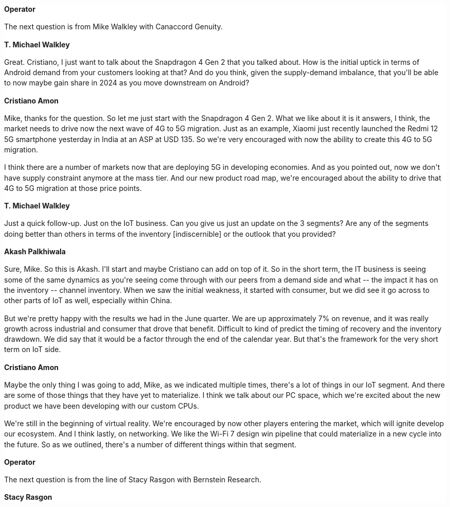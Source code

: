**Operator**

The next question is from Mike Walkley with Canaccord Genuity.

**T. Michael Walkley**

Great. Cristiano, I just want to talk about the Snapdragon 4 Gen 2 that you talked about. How is the initial uptick in terms of Android demand from your customers looking at that? And do you think, given the supply-demand imbalance, that you'll be able to now maybe gain share in 2024 as you move downstream on Android?

**Cristiano Amon**

Mike, thanks for the question. So let me just start with the Snapdragon 4 Gen 2. What we like about it is it answers, I think, the market needs to drive now the next wave of 4G to 5G migration. Just as an example, Xiaomi just recently launched the Redmi 12 5G smartphone yesterday in India at an ASP at USD 135. So we're very encouraged with now the ability to create this 4G to 5G migration.

I think there are a number of markets now that are deploying 5G in developing economies. And as you pointed out, now we don't have supply constraint anymore at the mass tier. And our new product road map, we're encouraged about the ability to drive that 4G to 5G migration at those price points.

**T. Michael Walkley**

Just a quick follow-up. Just on the IoT business. Can you give us just an update on the 3 segments? Are any of the segments doing better than others in terms of the inventory [indiscernible] or the outlook that you provided?

**Akash Palkhiwala**

Sure, Mike. So this is Akash. I'll start and maybe Cristiano can add on top of it. So in the short term, the IT business is seeing some of the same dynamics as you're seeing come through with our peers from a demand side and what -- the impact it has on the inventory -- channel inventory. When we saw the initial weakness, it started with consumer, but we did see it go across to other parts of IoT as well, especially within China.

But we're pretty happy with the results we had in the June quarter. We are up approximately 7% on revenue, and it was really growth across industrial and consumer that drove that benefit. Difficult to kind of predict the timing of recovery and the inventory drawdown. We did say that it would be a factor through the end of the calendar year. But that's the framework for the very short term on IoT side.

**Cristiano Amon**

Maybe the only thing I was going to add, Mike, as we indicated multiple times, there's a lot of things in our IoT segment. And there are some of those things that they have yet to materialize. I think we talk about our PC space, which we're excited about the new product we have been developing with our custom CPUs.

We're still in the beginning of virtual reality. We're encouraged by now other players entering the market, which will ignite develop our ecosystem. And I think lastly, on networking. We like the Wi-Fi 7 design win pipeline that could materialize in a new cycle into the future. So as we outlined, there's a number of different things within that segment.

**Operator**

The next question is from the line of Stacy Rasgon with Bernstein Research.

**Stacy Rasgon**

